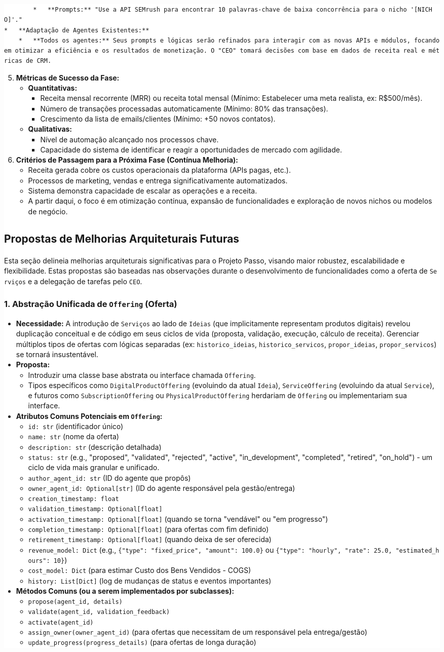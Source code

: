             *   **Prompts:** "Use a API SEMrush para encontrar 10 palavras-chave de baixa concorrência para o nicho '[NICHO]'."
    *   **Adaptação de Agentes Existentes:**
        *   **Todos os agentes:** Seus prompts e lógicas serão refinados para interagir com as novas APIs e módulos, focando em otimizar a eficiência e os resultados de monetização. O "CEO" tomará decisões com base em dados de receita real e métricas de CRM.
5.  **Métricas de Sucesso da Fase:**
    *   **Quantitativas:**
        *   Receita mensal recorrente (MRR) ou receita total mensal (Mínimo: Estabelecer uma meta realista, ex: R$500/mês).
        *   Número de transações processadas automaticamente (Mínimo: 80% das transações).
        *   Crescimento da lista de emails/clientes (Mínimo: +50 novos contatos).
    *   **Qualitativas:**
        *   Nível de automação alcançado nos processos chave.
        *   Capacidade do sistema de identificar e reagir a oportunidades de mercado com agilidade.
6.  **Critérios de Passagem para a Próxima Fase (Contínua Melhoria):**
    *   Receita gerada cobre os custos operacionais da plataforma (APIs pagas, etc.).
    *   Processos de marketing, vendas e entrega significativamente automatizados.
    *   Sistema demonstra capacidade de escalar as operações e a receita.
    *   A partir daqui, o foco é em otimização contínua, expansão de funcionalidades e exploração de novos nichos ou modelos de negócio.

## Propostas de Melhorias Arquiteturais Futuras

Esta seção delineia melhorias arquiteturais significativas para o Projeto Passo, visando maior robustez, escalabilidade e flexibilidade. Estas propostas são baseadas nas observações durante o desenvolvimento de funcionalidades como a oferta de `Serviços` e a delegação de tarefas pelo `CEO`.

### 1. Abstração Unificada de `Offering` (Oferta)

*   **Necessidade:** A introdução de `Serviços` ao lado de `Ideias` (que implicitamente representam produtos digitais) revelou duplicação conceitual e de código em seus ciclos de vida (proposta, validação, execução, cálculo de receita). Gerenciar múltiplos tipos de ofertas com lógicas separadas (ex: `historico_ideias`, `historico_servicos`, `propor_ideias`, `propor_servicos`) se tornará insustentável.
*   **Proposta:**
    *   Introduzir uma classe base abstrata ou interface chamada `Offering`.
    *   Tipos específicos como `DigitalProductOffering` (evoluindo da atual `Ideia`), `ServiceOffering` (evoluindo da atual `Service`), e futuros como `SubscriptionOffering` ou `PhysicalProductOffering` herdariam de `Offering` ou implementariam sua interface.
*   **Atributos Comuns Potenciais em `Offering`:**
    *   `id: str` (identificador único)
    *   `name: str` (nome da oferta)
    *   `description: str` (descrição detalhada)
    *   `status: str` (e.g., "proposed", "validated", "rejected", "active", "in_development", "completed", "retired", "on_hold") - um ciclo de vida mais granular e unificado.
    *   `author_agent_id: str` (ID do agente que propôs)
    *   `owner_agent_id: Optional[str]` (ID do agente responsável pela gestão/entrega)
    *   `creation_timestamp: float`
    *   `validation_timestamp: Optional[float]`
    *   `activation_timestamp: Optional[float]` (quando se torna "vendável" ou "em progresso")
    *   `completion_timestamp: Optional[float]` (para ofertas com fim definido)
    *   `retirement_timestamp: Optional[float]` (quando deixa de ser oferecida)
    *   `revenue_model: Dict` (e.g., `{"type": "fixed_price", "amount": 100.0}` ou `{"type": "hourly", "rate": 25.0, "estimated_hours": 10}`)
    *   `cost_model: Dict` (para estimar Custo dos Bens Vendidos - COGS)
    *   `history: List[Dict]` (log de mudanças de status e eventos importantes)
*   **Métodos Comuns (ou a serem implementados por subclasses):**
    *   `propose(agent_id, details)`
    *   `validate(agent_id, validation_feedback)`
    *   `activate(agent_id)`
    *   `assign_owner(owner_agent_id)` (para ofertas que necessitam de um responsável pela entrega/gestão)
    *   `update_progress(progress_details)` (para ofertas de longa duração)
